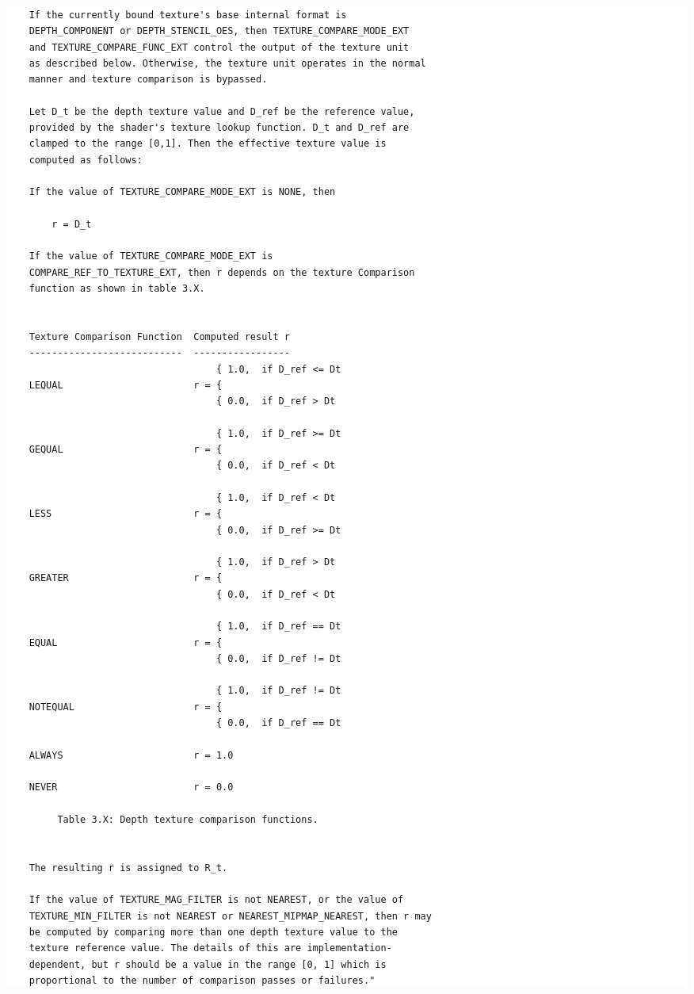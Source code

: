        If the currently bound texture's base internal format is 
        DEPTH_COMPONENT or DEPTH_STENCIL_OES, then TEXTURE_COMPARE_MODE_EXT 
        and TEXTURE_COMPARE_FUNC_EXT control the output of the texture unit
        as described below. Otherwise, the texture unit operates in the normal
        manner and texture comparison is bypassed.

        Let D_t be the depth texture value and D_ref be the reference value, 
        provided by the shader's texture lookup function. D_t and D_ref are 
        clamped to the range [0,1]. Then the effective texture value is
        computed as follows:

        If the value of TEXTURE_COMPARE_MODE_EXT is NONE, then

            r = D_t

        If the value of TEXTURE_COMPARE_MODE_EXT is 
        COMPARE_REF_TO_TEXTURE_EXT, then r depends on the texture Comparison
        function as shown in table 3.X.


        Texture Comparison Function  Computed result r
        ---------------------------  -----------------
                                         { 1.0,  if D_ref <= Dt
        LEQUAL                       r = {
                                         { 0.0,  if D_ref > Dt

                                         { 1.0,  if D_ref >= Dt
        GEQUAL                       r = {
                                         { 0.0,  if D_ref < Dt

                                         { 1.0,  if D_ref < Dt
        LESS                         r = {
                                         { 0.0,  if D_ref >= Dt

                                         { 1.0,  if D_ref > Dt
        GREATER                      r = {
                                         { 0.0,  if D_ref < Dt

                                         { 1.0,  if D_ref == Dt
        EQUAL                        r = {
                                         { 0.0,  if D_ref != Dt

                                         { 1.0,  if D_ref != Dt
        NOTEQUAL                     r = {
                                         { 0.0,  if D_ref == Dt

        ALWAYS                       r = 1.0

        NEVER                        r = 0.0

             Table 3.X: Depth texture comparison functions.


        The resulting r is assigned to R_t.

        If the value of TEXTURE_MAG_FILTER is not NEAREST, or the value of 
        TEXTURE_MIN_FILTER is not NEAREST or NEAREST_MIPMAP_NEAREST, then r may 
        be computed by comparing more than one depth texture value to the 
        texture reference value. The details of this are implementation-
        dependent, but r should be a value in the range [0, 1] which is 
        proportional to the number of comparison passes or failures."
